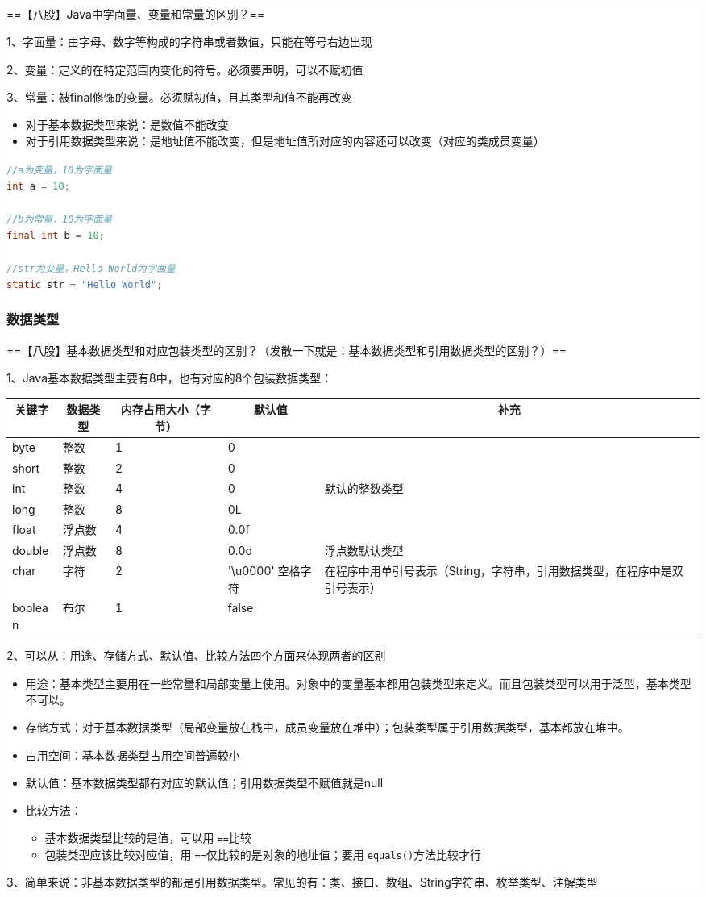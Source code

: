 ==【八股】Java中字面量、变量和常量的区别？==

1、字面量：由字母、数字等构成的字符串或者数值，只能在等号右边出现

2、变量：定义的在特定范围内变化的符号。必须要声明，可以不赋初值

3、常量：被final修饰的变量。必须赋初值，且其类型和值不能再改变

- 对于基本数据类型来说：是数值不能改变
- 对于引用数据类型来说：是地址值不能改变，但是地址值所对应的内容还可以改变（对应的类成员变量）

```java
//a为变量，10为字面量
int a = 10;

//b为常量，10为字面量
final int b = 10;  

//str为变量，Hello World为字面量
static str = "Hello World";  
```

### 数据类型

==【八股】基本数据类型和对应包装类型的区别？（发散一下就是：基本数据类型和引用数据类型的区别？）==

1、Java基本数据类型主要有8中，也有对应的8个包装数据类型：

| 关键字  | 数据类型 | 内存占用大小（字节） | 默认值             | 补充                                                                       |
| ------- | -------- | -------------------- | ------------------ | -------------------------------------------------------------------------- |
| byte    | 整数     | 1                    | 0                  |                                                                            |
| short   | 整数     | 2                    | 0                  |                                                                            |
| int     | 整数     | 4                    | 0                  | 默认的整数类型                                                             |
| long    | 整数     | 8                    | 0L                 |                                                                            |
| float   | 浮点数   | 4                    | 0.0f               |                                                                            |
| double  | 浮点数   | 8                    | 0.0d               | 浮点数默认类型                                                             |
| char    | 字符     | 2                    | '\u0000'  空格字符 | 在程序中用单引号表示（String，字符串，引用数据类型，在程序中是双引号表示） |
| boolean | 布尔     | 1                    | false              |                                                                            |

2、可以从：用途、存储方式、默认值、比较方法四个方面来体现两者的区别

- 用途：基本类型主要用在一些常量和局部变量上使用。对象中的变量基本都用包装类型来定义。而且包装类型可以用于泛型，基本类型不可以。
- 存储方式：对于基本数据类型（局部变量放在栈中，成员变量放在堆中）；包装类型属于引用数据类型，基本都放在堆中。
- 占用空间：基本数据类型占用空间普遍较小
- 默认值：基本数据类型都有对应的默认值；引用数据类型不赋值就是null
- 比较方法：

  - 基本数据类型比较的是值，可以用 `==`比较
  - 包装类型应该比较对应值，用 `==`仅比较的是对象的地址值；要用 `equals()`方法比较才行

3、简单来说：非基本数据类型的都是引用数据类型。常见的有：类、接口、数组、String字符串、枚举类型、注解类型
